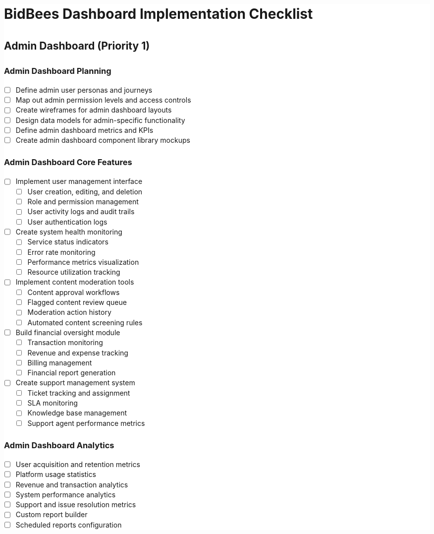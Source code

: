 # BidBees Dashboard Implementation Checklist

## Admin Dashboard (Priority 1)

### Admin Dashboard Planning
- [ ] Define admin user personas and journeys
- [ ] Map out admin permission levels and access controls
- [ ] Create wireframes for admin dashboard layouts
- [ ] Design data models for admin-specific functionality
- [ ] Define admin dashboard metrics and KPIs
- [ ] Create admin dashboard component library mockups

### Admin Dashboard Core Features
- [ ] Implement user management interface
  - [ ] User creation, editing, and deletion
  - [ ] Role and permission management
  - [ ] User activity logs and audit trails
  - [ ] User authentication logs
- [ ] Create system health monitoring
  - [ ] Service status indicators
  - [ ] Error rate monitoring
  - [ ] Performance metrics visualization
  - [ ] Resource utilization tracking
- [ ] Implement content moderation tools
  - [ ] Content approval workflows
  - [ ] Flagged content review queue
  - [ ] Moderation action history
  - [ ] Automated content screening rules
- [ ] Build financial oversight module
  - [ ] Transaction monitoring
  - [ ] Revenue and expense tracking
  - [ ] Billing management
  - [ ] Financial report generation
- [ ] Create support management system
  - [ ] Ticket tracking and assignment
  - [ ] SLA monitoring
  - [ ] Knowledge base management
  - [ ] Support agent performance metrics

### Admin Dashboard Analytics
- [ ] User acquisition and retention metrics
- [ ] Platform usage statistics
- [ ] Revenue and transaction analytics
- [ ] System performance analytics
- [ ] Support and issue resolution metrics
- [ ] Custom report builder
- [ ] Scheduled reports configuration
